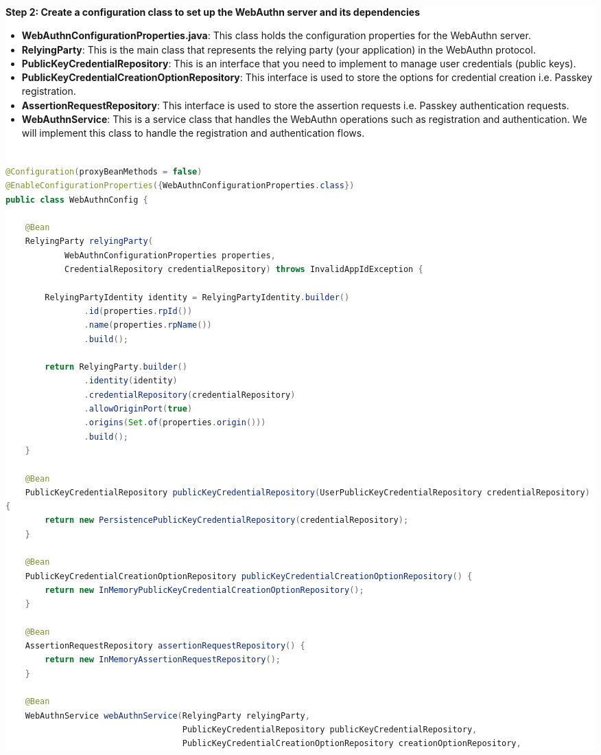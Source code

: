 **Step 2: Create a configuration class to set up the WebAuthn server and its dependencies**

- **WebAuthnConfigurationProperties.java**: This class holds the configuration properties for the WebAuthn server.
- **RelyingParty**: This is the main class that represents the relying party (your application) in the WebAuthn
  protocol.
- **PublicKeyCredentialRepository**: This is an interface that you need to implement to manage user credentials (public
  keys).
- **PublicKeyCredentialCreationOptionRepository**: This interface is used to store the options for credential
  creation i.e. Passkey registration.
- **AssertionRequestRepository**: This interface is used to store the assertion requests i.e. Passkey
  authentication requests.
- **WebAuthnService**: This is a service class that handles the WebAuthn operations such as registration and
  authentication. We will implement this class to handle the registration and authentication flows.

```java

@Configuration(proxyBeanMethods = false)
@EnableConfigurationProperties({WebAuthnConfigurationProperties.class})
public class WebAuthnConfig {

    @Bean
    RelyingParty relyingParty(
            WebAuthnConfigurationProperties properties,
            CredentialRepository credentialRepository) throws InvalidAppIdException {

        RelyingPartyIdentity identity = RelyingPartyIdentity.builder()
                .id(properties.rpId())
                .name(properties.rpName())
                .build();

        return RelyingParty.builder()
                .identity(identity)
                .credentialRepository(credentialRepository)
                .allowOriginPort(true)
                .origins(Set.of(properties.origin()))
                .build();
    }

    @Bean
    PublicKeyCredentialRepository publicKeyCredentialRepository(UserPublicKeyCredentialRepository credentialRepository) {
        return new PersistencePublicKeyCredentialRepository(credentialRepository);
    }

    @Bean
    PublicKeyCredentialCreationOptionRepository publicKeyCredentialCreationOptionRepository() {
        return new InMemoryPublicKeyCredentialCreationOptionRepository();
    }

    @Bean
    AssertionRequestRepository assertionRequestRepository() {
        return new InMemoryAssertionRequestRepository();
    }

    @Bean
    WebAuthnService webAuthnService(RelyingParty relyingParty,
                                    PublicKeyCredentialRepository publicKeyCredentialRepository,
                                    PublicKeyCredentialCreationOptionRepository creationOptionRepository,
```